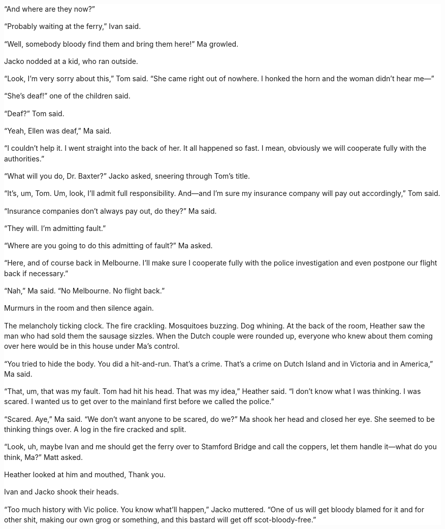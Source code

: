 “And where are they now?”

“Probably waiting at the ferry,” Ivan said.

“Well, somebody bloody find them and bring them here!” Ma growled.

Jacko nodded at a kid, who ran outside.

“Look, I’m very sorry about this,” Tom said. “She came right out of nowhere. I honked the horn and the woman didn’t hear me—”

“She’s deaf!” one of the children said.

“Deaf?” Tom said.

“Yeah, Ellen was deaf,” Ma said.

“I couldn’t help it. I went straight into the back of her. It all happened so fast. I mean, obviously we will cooperate fully with the authorities.”

“What will you do, Dr. Baxter?” Jacko asked, sneering through Tom’s title.

“It’s, um, Tom. Um, look, I’ll admit full responsibility. And—and I’m sure my insurance company will pay out accordingly,” Tom said.

“Insurance companies don’t always pay out, do they?” Ma said.

“They will. I’m admitting fault.”

“Where are you going to do this admitting of fault?” Ma asked.

“Here, and of course back in Melbourne. I’ll make sure I cooperate fully with the police investigation and even postpone our flight back if necessary.”

“Nah,” Ma said. “No Melbourne. No flight back.”

Murmurs in the room and then silence again.

The melancholy ticking clock. The fire crackling. Mosquitoes buzzing. Dog whining. At the back of the room, Heather saw the man who had sold them the sausage sizzles. When the Dutch couple were rounded up, everyone who knew about them coming over here would be in this house under Ma’s control.

“You tried to hide the body. You did a hit-and-run. That’s a crime. That’s a crime on Dutch Island and in Victoria and in America,” Ma said.

“That, um, that was my fault. Tom had hit his head. That was my idea,” Heather said. “I don’t know what I was thinking. I was scared. I wanted us to get over to the mainland first before we called the police.”

“Scared. Aye,” Ma said. “We don’t want anyone to be scared, do we?” Ma shook her head and closed her eye. She seemed to be thinking things over. A log in the fire cracked and split.

“Look, uh, maybe Ivan and me should get the ferry over to Stamford Bridge and call the coppers, let them handle it—what do you think, Ma?” Matt asked.

Heather looked at him and mouthed, Thank you.

Ivan and Jacko shook their heads.

“Too much history with Vic police. You know what’ll happen,” Jacko muttered. “One of us will get bloody blamed for it and for other shit, making our own grog or something, and this bastard will get off scot-bloody-free.”
